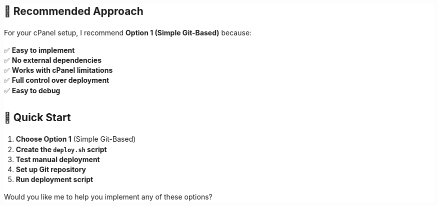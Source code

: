 
## 🎯 Recommended Approach

For your cPanel setup, I recommend **Option 1 (Simple Git-Based)** because:

✅ **Easy to implement**  
✅ **No external dependencies**  
✅ **Works with cPanel limitations**  
✅ **Full control over deployment**  
✅ **Easy to debug**

## 🚀 Quick Start

1. **Choose Option 1** (Simple Git-Based)
2. **Create the `deploy.sh` script**
3. **Test manual deployment**
4. **Set up Git repository**
5. **Run deployment script**

Would you like me to help you implement any of these options?

